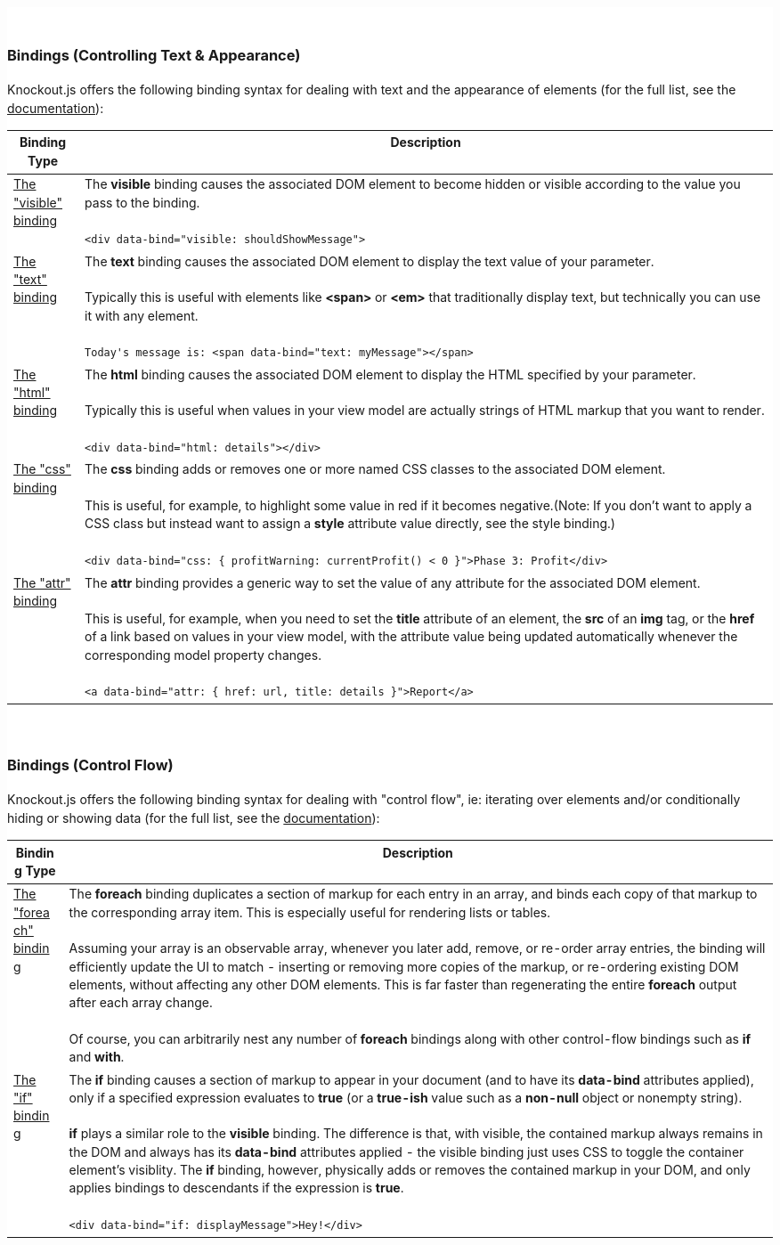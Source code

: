 <br>

### Bindings (Controlling Text & Appearance)

Knockout.js offers the following binding syntax for dealing with text and the appearance of elements (for the full list, see the [documentation](http://knockoutjs.com/documentation/introduction.html)):

Binding Type | Description
--- | --- 
[The "visible" binding](http://knockoutjs.com/documentation/visible-binding.html) | The **visible** binding causes the associated DOM element to become hidden or visible according to the value you pass to the binding.<br><br>`<div data-bind="visible: shouldShowMessage">`
[The "text" binding](http://knockoutjs.com/documentation/text-binding.html) | The **text** binding causes the associated DOM element to display the text value of your parameter.<br><br>Typically this is useful with elements like **&lt;span&gt;** or **&lt;em&gt;** that traditionally display text, but technically you can use it with any element.<br><br>`Today's message is: <span data-bind="text: myMessage"></span>`
[The "html" binding](http://knockoutjs.com/documentation/html-binding.html) | The **html** binding causes the associated DOM element to display the HTML specified by your parameter.<br><br>Typically this is useful when values in your view model are actually strings of HTML markup that you want to render.<br><br>`<div data-bind="html: details"></div>`
[The "css" binding](http://knockoutjs.com/documentation/css-binding.html) | The **css** binding adds or removes one or more named CSS classes to the associated DOM element.<br><br>This is useful, for example, to highlight some value in red if it becomes negative.(Note: If you don’t want to apply a CSS class but instead want to assign a **style** attribute value directly, see the style binding.)<br><br>`<div data-bind="css: { profitWarning: currentProfit() < 0 }">Phase 3: Profit</div>`
[The "attr" binding](http://knockoutjs.com/documentation/attr-binding.html) | The **attr** binding provides a generic way to set the value of any attribute for the associated DOM element.<br><br>This is useful, for example, when you need to set the **title** attribute of an element, the **src** of an **img** tag, or the **href** of a link based on values in your view model, with the attribute value being updated automatically whenever the corresponding model property changes.<br><br>`<a data-bind="attr: { href: url, title: details }">Report</a>`

<br>

### Bindings (Control Flow)

Knockout.js offers the following binding syntax for dealing with "control flow", ie: iterating over elements and/or conditionally hiding or showing data (for the full list, see the [documentation](http://knockoutjs.com/documentation/introduction.html)):

Binding Type | Description
--- | --- 
[The "foreach" binding](http://knockoutjs.com/documentation/foreach-binding.html) | The **foreach** binding duplicates a section of markup for each entry in an array, and binds each copy of that markup to the corresponding array item. This is especially useful for rendering lists or tables.<br><br>Assuming your array is an observable array, whenever you later add, remove, or re-order array entries, the binding will efficiently update the UI to match - inserting or removing more copies of the markup, or re-ordering existing DOM elements, without affecting any other DOM elements. This is far faster than regenerating the entire **foreach** output after each array change.<br><br>Of course, you can arbitrarily nest any number of **foreach** bindings along with other control-flow bindings such as **if** and **with**.
[The "if" binding](http://knockoutjs.com/documentation/if-binding.html) | The **if** binding causes a section of markup to appear in your document (and to have its **data-bind** attributes applied), only if a specified expression evaluates to **true** (or a **true-ish** value such as a **non-null** object or nonempty string).<br><br>**if** plays a similar role to the **visible** binding. The difference is that, with visible, the contained markup always remains in the DOM and always has its **data-bind** attributes applied - the visible binding just uses CSS to toggle the container element’s visiblity. The **if** binding, however, physically adds or removes the contained markup in your DOM, and only applies bindings to descendants if the expression is **true**.<br><br>`<div data-bind="if: displayMessage">Hey!</div>`
